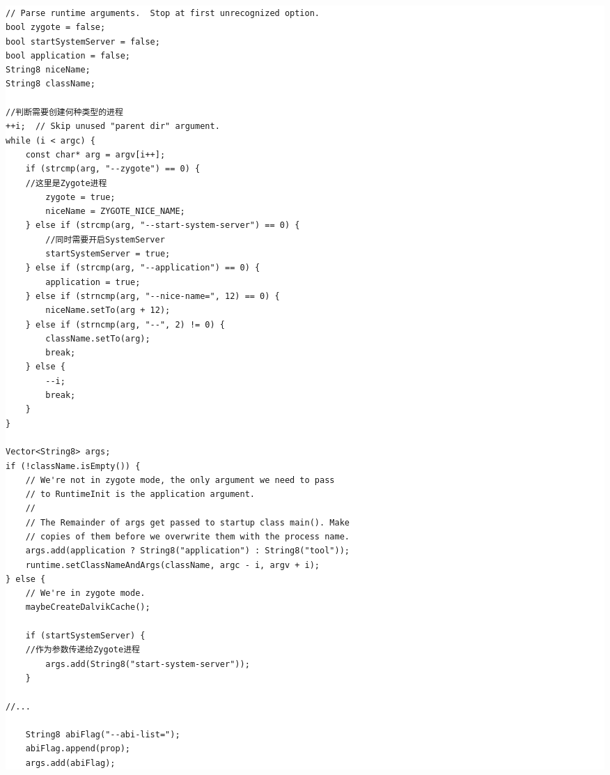     // Parse runtime arguments.  Stop at first unrecognized option.
    bool zygote = false;
    bool startSystemServer = false;
    bool application = false;
    String8 niceName;
    String8 className;
   
    //判断需要创建何种类型的进程
    ++i;  // Skip unused "parent dir" argument.
    while (i < argc) {
        const char* arg = argv[i++];
        if (strcmp(arg, "--zygote") == 0) {
	    //这里是Zygote进程
            zygote = true;
            niceName = ZYGOTE_NICE_NAME;
        } else if (strcmp(arg, "--start-system-server") == 0) {
            //同时需要开启SystemServer
            startSystemServer = true;
        } else if (strcmp(arg, "--application") == 0) {
            application = true;
        } else if (strncmp(arg, "--nice-name=", 12) == 0) {
            niceName.setTo(arg + 12);
        } else if (strncmp(arg, "--", 2) != 0) {
            className.setTo(arg);
            break;
        } else {
            --i;
            break;
        }
    }

    Vector<String8> args;
    if (!className.isEmpty()) {
        // We're not in zygote mode, the only argument we need to pass
        // to RuntimeInit is the application argument.
        //
        // The Remainder of args get passed to startup class main(). Make
        // copies of them before we overwrite them with the process name.
        args.add(application ? String8("application") : String8("tool"));
        runtime.setClassNameAndArgs(className, argc - i, argv + i);
    } else {
        // We're in zygote mode.
        maybeCreateDalvikCache();
	
        if (startSystemServer) {
	    //作为参数传递给Zygote进程
            args.add(String8("start-system-server"));
        }

	//... 
	
        String8 abiFlag("--abi-list=");
        abiFlag.append(prop);
        args.add(abiFlag);
